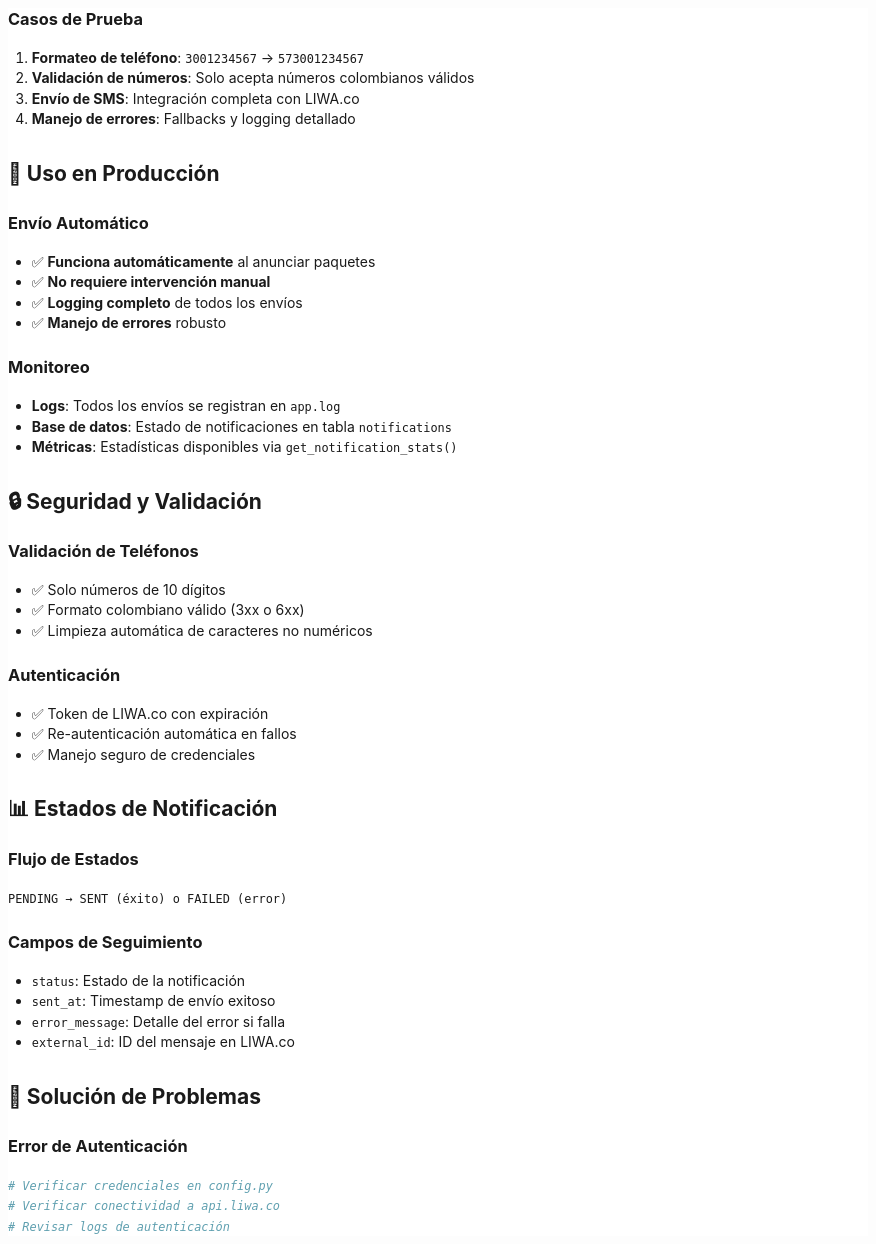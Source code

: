 ### **Casos de Prueba**
1. **Formateo de teléfono**: `3001234567` → `573001234567`
2. **Validación de números**: Solo acepta números colombianos válidos
3. **Envío de SMS**: Integración completa con LIWA.co
4. **Manejo de errores**: Fallbacks y logging detallado

## 🚀 **Uso en Producción**

### **Envío Automático**
- ✅ **Funciona automáticamente** al anunciar paquetes
- ✅ **No requiere intervención manual**
- ✅ **Logging completo** de todos los envíos
- ✅ **Manejo de errores** robusto

### **Monitoreo**
- **Logs**: Todos los envíos se registran en `app.log`
- **Base de datos**: Estado de notificaciones en tabla `notifications`
- **Métricas**: Estadísticas disponibles via `get_notification_stats()`

## 🔒 **Seguridad y Validación**

### **Validación de Teléfonos**
- ✅ Solo números de 10 dígitos
- ✅ Formato colombiano válido (3xx o 6xx)
- ✅ Limpieza automática de caracteres no numéricos

### **Autenticación**
- ✅ Token de LIWA.co con expiración
- ✅ Re-autenticación automática en fallos
- ✅ Manejo seguro de credenciales

## 📊 **Estados de Notificación**

### **Flujo de Estados**
```
PENDING → SENT (éxito) o FAILED (error)
```

### **Campos de Seguimiento**
- `status`: Estado de la notificación
- `sent_at`: Timestamp de envío exitoso
- `error_message`: Detalle del error si falla
- `external_id`: ID del mensaje en LIWA.co

## 🐛 **Solución de Problemas**

### **Error de Autenticación**
```bash
# Verificar credenciales en config.py
# Verificar conectividad a api.liwa.co
# Revisar logs de autenticación
```
